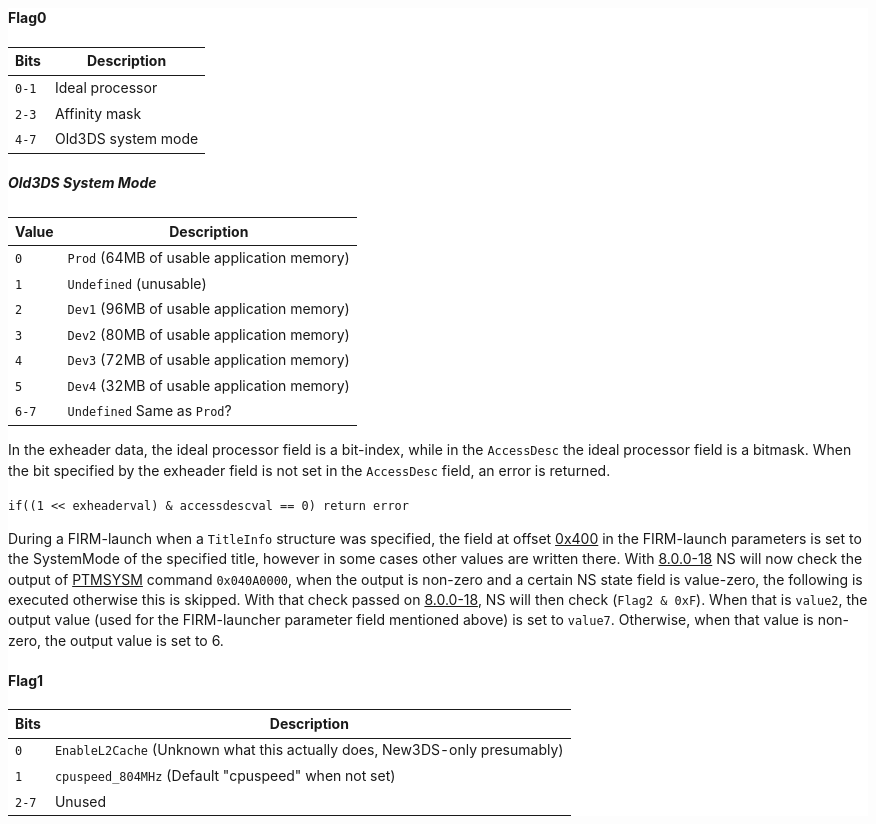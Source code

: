 #### Flag0

| Bits  | Description        |
|-------|--------------------|
| `0-1` | Ideal processor    |
| `2-3` | Affinity mask      |
| `4-7` | Old3DS system mode |

##### Old3DS System Mode

| Value | Description                                |
|-------|--------------------------------------------|
| `0`   | `Prod` (64MB of usable application memory) |
| `1`   | `Undefined` (unusable)                     |
| `2`   | `Dev1` (96MB of usable application memory) |
| `3`   | `Dev2` (80MB of usable application memory) |
| `4`   | `Dev3` (72MB of usable application memory) |
| `5`   | `Dev4` (32MB of usable application memory) |
| `6-7` | `Undefined` Same as `Prod`?                |

In the exheader data, the ideal processor field is a bit-index, while in
the `AccessDesc` the ideal processor field is a bitmask. When the bit
specified by the exheader field is not set in the `AccessDesc` field, an
error is returned.

    if((1 << exheaderval) & accessdescval == 0) return error

During a FIRM-launch when a `TitleInfo` structure was specified, the
field at offset [0x400](../FIRM#firm_launch_parameters "wikilink") in the
FIRM-launch parameters is set to the SystemMode of the specified title,
however in some cases other values are written there. With
[8.0.0-18](../8.0.0-18 "wikilink") NS will now check the output of
[PTMSYSM](../PTM "wikilink") command `0x040A0000`, when the output is
non-zero and a certain NS state field is value-zero, the following is
executed otherwise this is skipped. With that check passed on
[8.0.0-18](../8.0.0-18 "wikilink"), NS will then check (`Flag2 & 0xF`).
When that is `value2`, the output value (used for the FIRM-launcher
parameter field mentioned above) is set to `value7`. Otherwise, when
that value is non-zero, the output value is set to 6.

#### Flag1

| Bits  | Description                                                               |
|-------|---------------------------------------------------------------------------|
| `0`   | `EnableL2Cache` (Unknown what this actually does, New3DS-only presumably) |
| `1`   | `cpuspeed_804MHz` (Default "cpuspeed" when not set)                       |
| `2-7` | Unused                                                                    |
